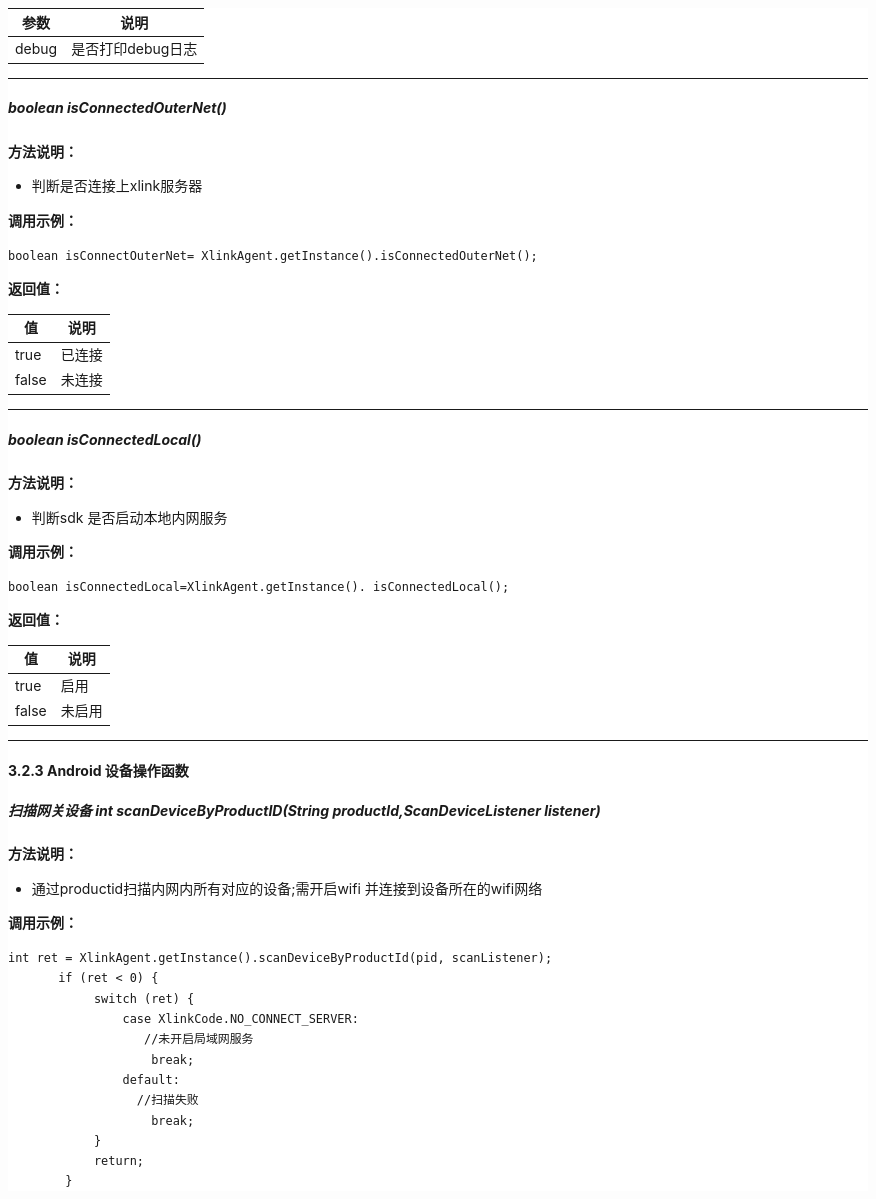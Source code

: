 | 参数 | 说明 |
| --- | --- |
| debug | 是否打印debug日志
_ _ _

##### boolean isConnectedOuterNet()

**方法说明：**

* 判断是否连接上xlink服务器

**调用示例：**

    boolean isConnectOuterNet= XlinkAgent.getInstance().isConnectedOuterNet();

**返回值：**

| 值 | 说明 |
| --- | --- |
|true | 已连接
|false | 未连接

_ _ _


##### boolean isConnectedLocal()

**方法说明：**

* 判断sdk 是否启动本地内网服务

**调用示例：**

    boolean isConnectedLocal=XlinkAgent.getInstance(). isConnectedLocal();

**返回值：**

| 值 | 说明 |
| --- | --- |
|true | 启用|
|false | 未启用|

_ _ _

#### <a name="step3.2.3">3.2.3 Android 设备操作函数</a>


##### 扫描网关设备  int scanDeviceByProductID(String productId,ScanDeviceListener listener)

**方法说明：**

* 通过productid扫描内网内所有对应的设备;需开启wifi 并连接到设备所在的wifi网络

**调用示例：**

    int ret = XlinkAgent.getInstance().scanDeviceByProductId(pid, scanListener);
           if (ret < 0) {
                switch (ret) {
                    case XlinkCode.NO_CONNECT_SERVER:
                       //未开启局域网服务
                        break;
                    default:
                      //扫描失败
                        break;
                }
                return;
            }
            